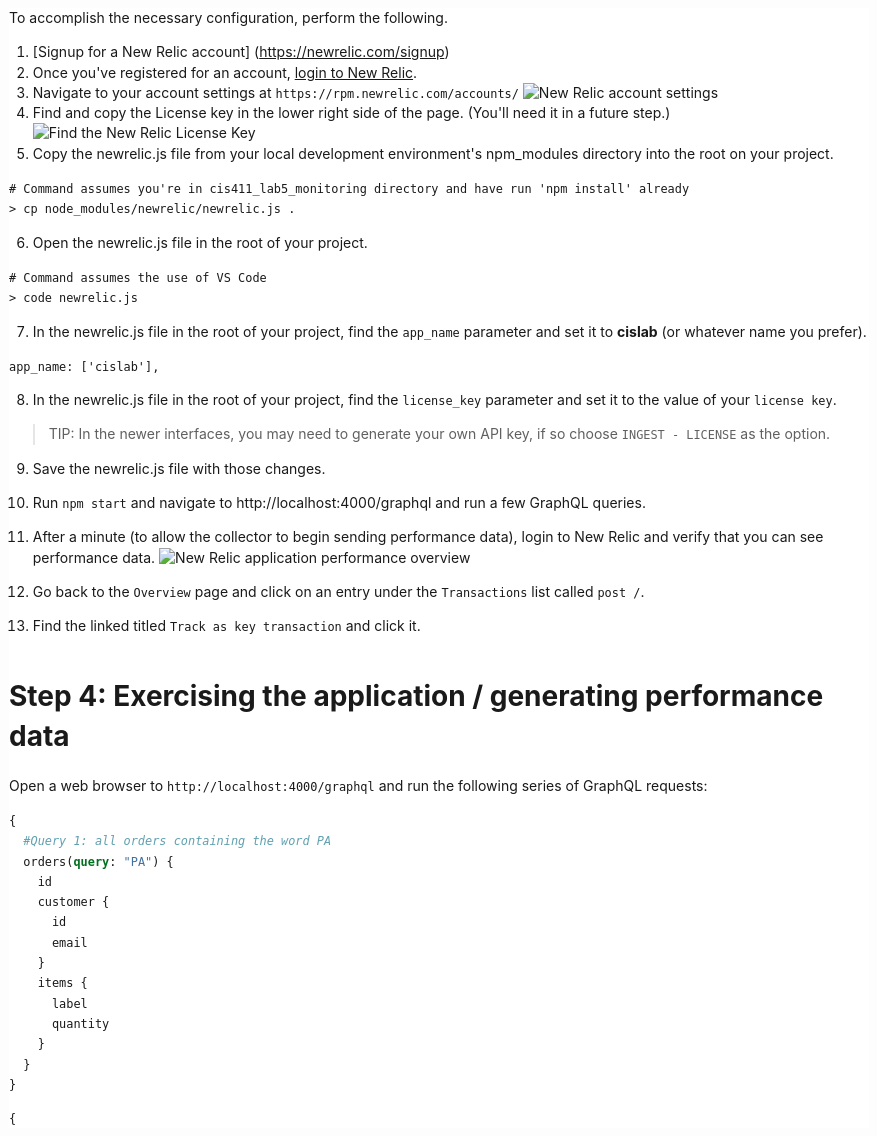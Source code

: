 To accomplish the necessary configuration, perform the following.

1. [Signup for a New Relic account] (https://newrelic.com/signup)
2. Once you've registered for an account, [login to New Relic](https://rpm.newrelic.com/).
3. Navigate to your account settings at ```https://rpm.newrelic.com/accounts/```
![New Relic account settings](assets/newrelic_account_settings.png "New Relic account settings")
4. Find and copy the License key in the lower right side of the page. (You'll need it in a future step.)
![Find the New Relic License Key](assets/find_newrelic_license_key.png "Find the New Relic License Key")
5. Copy the newrelic.js file from your local development environment's npm_modules directory into the root on your project.
```
# Command assumes you're in cis411_lab5_monitoring directory and have run 'npm install' already
> cp node_modules/newrelic/newrelic.js .
```
6. Open the newrelic.js file in the root of your project.
```
# Command assumes the use of VS Code
> code newrelic.js
```
7. In the newrelic.js file in the root of your project, find the ```app_name``` parameter and set it to **cislab** (or whatever name you prefer).
```
app_name: ['cislab'],
```

8. In the newrelic.js file in the root of your project, find the ```license_key``` parameter and set it to the value of your ```license key```.  
> TIP: In the newer interfaces, you may need to generate your own API key, if so choose `INGEST - LICENSE` as the option.
9.  Save the newrelic.js file with those changes.
10. Run ```npm start``` and navigate to http://localhost:4000/graphql and run a few GraphQL queries.
11. After a minute (to allow the collector to begin sending performance data), login to New Relic and verify that you can see performance data.
![New Relic application performance overview](assets/newrelic_app_overview.png "New Relic application performance overview")

12. Go back to the ```Overview``` page and click on an entry under the ```Transactions``` list called ```post /```.
13. Find the linked titled ```Track as key transaction``` and click it. 

# Step 4: Exercising the application / generating performance data
Open a web browser to ```http://localhost:4000/graphql```  and run the following series of GraphQL requests:

``` graphql
{
  #Query 1: all orders containing the word PA
  orders(query: "PA") {
    id
    customer {
      id
      email
    }
    items {
      label
      quantity
    }
  }
}
```
``` graphql
{
```
